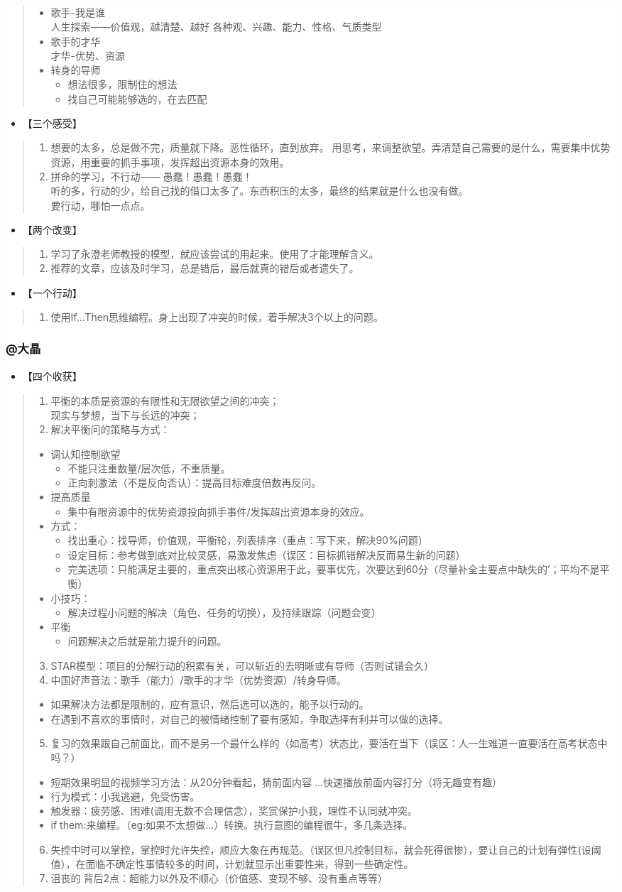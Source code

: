 >   * 歌手-我是谁  
人生探索——价值观，越清楚、越好
各种观、兴趣、能力、性格、气质类型
>   * 歌手的才华  
才华-优势、资源  
>   * 转身的导师  
>       * 想法很多，限制住的想法  
>       * 找自己可能能够选的，在去匹配  

- 【三个感受】

> 1. 想要的太多，总是做不完，质量就下降。恶性循环，直到放弃。
用思考，来调整欲望。弄清楚自己需要的是什么，需要集中优势资源，用重要的抓手事项，发挥超出资源本身的效用。
> 2. 拼命的学习，不行动——
愚蠢！愚蠢！愚蠢！   
听的多，行动的少，给自己找的借口太多了。东西积压的太多，最终的结果就是什么也没有做。  
要行动，哪怕一点点。

- 【两个改变】

> 1. 学习了永澄老师教授的模型，就应该尝试的用起来。使用了才能理解含义。
> 2. 推荐的文章，应该及时学习，总是错后，最后就真的错后或者遗失了。

- 【一个行动】

> 1. 使用If...Then思维编程。身上出现了冲突的时候，着手解决3个以上的问题。


### @大晶 

- 【四个收获】

> 1. 平衡的本质是资源的有限性和无限欲望之间的冲突；  
现实与梦想，当下与长远的冲突； 
> 2. 解决平衡问的策略与方式：  
>   * 调认知控制欲望  
>       * 不能只注重数量/层次低，不重质量。  
>       * 正向刺激法（不是反向否认）：提高目标难度倍数再反问。  
>   * 提高质量  
>       * 集中有限资源中的优势资源投向抓手事件/发挥超出资源本身的效应。  
>   * 方式：  
>       * 找出重心：找导师，价值观，平衡轮，列表排序（重点：写下来，解决90%问题）  
>       * 设定目标：参考做到底对比较灵感，易激发焦虑（误区：目标抓错解决反而易生新的问题）  
>       * 完美选项：只能满足主要的，重点突出核心资源用于此，要事优先，次要达到60分（尽量补全主要点中缺失的’；平均不是平衡）  
>   * 小技巧：  
>       * 解决过程小问题的解决（角色、任务的切换），及持续跟踪（问题会变）  
>   * 平衡  
>       * 问题解决之后就是能力提升的问题。
> 3. STAR模型：项目的分解行动的积累有关，可以斩近的去明晰或有导师（否则试错会久）
> 4. 中国好声音法：歌手（能力）/歌手的才华（优势资源）/转身导师。  
>   * 如果解决方法都是限制的，应有意识，然后选可以选的，能予以行动的。  
>   * 在遇到不喜欢的事情时，对自己的被情绪控制了要有感知，争取选择有利并可以做的选择。  
> 5. 复习的效果跟自己前面比，而不是另一个最什么样的（如高考）状态比，要活在当下（误区：人一生难道一直要活在高考状态中吗？）  
>   * 短期效果明显的视频学习方法：从20分钟看起，猜前面内容 ...快速播放前面内容打分（将无趣变有趣）  
>   * 行为模式：小我逃避，免受伤害。  
>   * 触发器：疲劳感、困难(调用无数不合理信念），奖赏保护小我，理性不认同就冲突。  
>   * if them:来编程。（eg:如果不太想做...）转换。执行意图的编程很牛，多几条选择。  
> 6. 失控中时可以掌控，掌控时允许失控，顺应大象在再规范。（误区但凡控制目标，就会死得很惨），要让自己的计划有弹性(设阈值），在面临不确定性事情较多的时间，计划就显示出重要性来，得到一些确定性。
> 7. 沮丧的 背后2点：超能力以外及不顺心（价值感、变现不够、没有重点等等）
